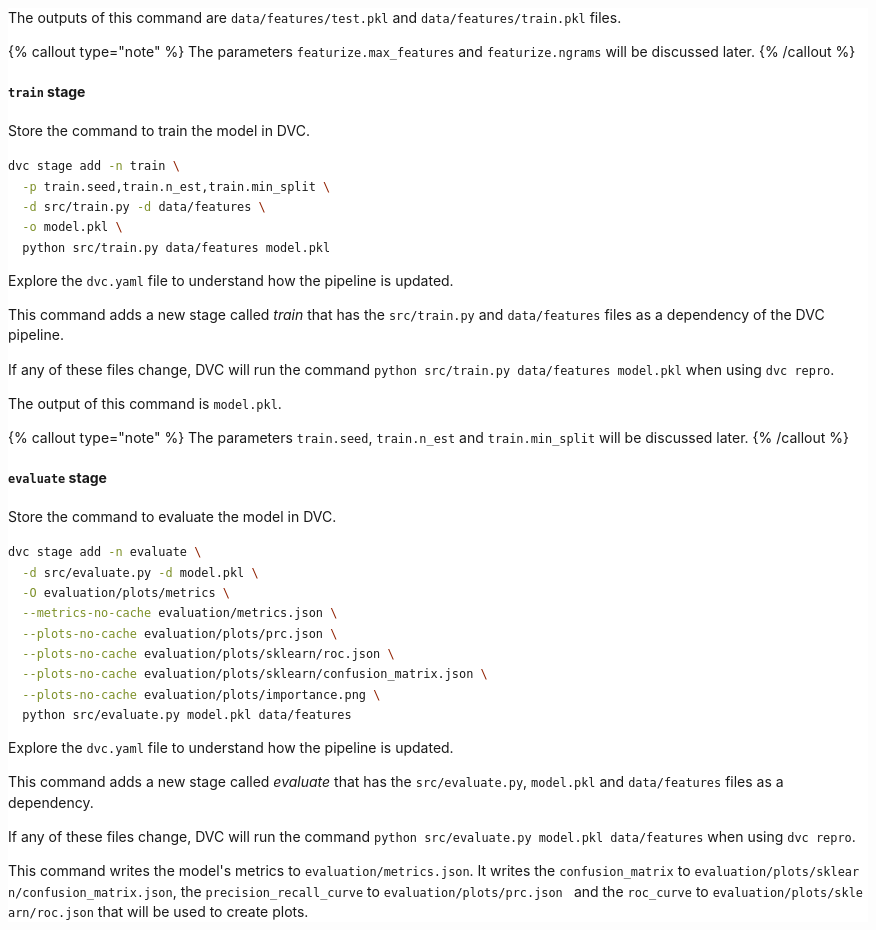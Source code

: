 The outputs of this command are `data/features/test.pkl` and `data/features/train.pkl` files.

{% callout type="note" %}
The parameters `featurize.max_features` and `featurize.ngrams` will be discussed later.
{% /callout %}

#### `train` stage

Store the command to train the model in DVC.

```sh
dvc stage add -n train \
  -p train.seed,train.n_est,train.min_split \
  -d src/train.py -d data/features \
  -o model.pkl \
  python src/train.py data/features model.pkl
```

Explore the `dvc.yaml` file to understand how the pipeline is updated.

This command adds a new stage called _train_ that has the `src/train.py` and `data/features` files as a dependency of the DVC pipeline.

If any of these files change, DVC will run the command `python src/train.py data/features model.pkl` when using `dvc repro`.

The output of this command is `model.pkl`.

{% callout type="note" %}
The parameters `train.seed`, `train.n_est` and `train.min_split` will be discussed later.
{% /callout %}

#### `evaluate` stage

Store the command to evaluate the model in DVC.

```sh
dvc stage add -n evaluate \
  -d src/evaluate.py -d model.pkl \
  -O evaluation/plots/metrics \
  --metrics-no-cache evaluation/metrics.json \
  --plots-no-cache evaluation/plots/prc.json \
  --plots-no-cache evaluation/plots/sklearn/roc.json \
  --plots-no-cache evaluation/plots/sklearn/confusion_matrix.json \
  --plots-no-cache evaluation/plots/importance.png \
  python src/evaluate.py model.pkl data/features
```

Explore the `dvc.yaml` file to understand how the pipeline is updated.

This command adds a new stage called _evaluate_ that has the `src/evaluate.py`, `model.pkl` and `data/features` files as a dependency.

If any of these files change, DVC will run the command `python src/evaluate.py model.pkl data/features` when using `dvc repro`.

This command writes the model's metrics to `evaluation/metrics.json`. It writes the `confusion_matrix` to `evaluation/plots/sklearn/confusion_matrix.json`, the `precision_recall_curve` to `evaluation/plots/prc.json ` and the `roc_curve` to `evaluation/plots/sklearn/roc.json` that will be used to create plots.

